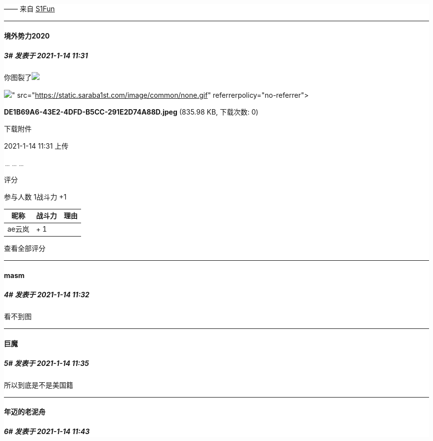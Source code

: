 —— 来自 [S1Fun](https://s1fun.koalcat.com)


-----

####  境外势力2020  
##### 3#       发表于 2021-1-14 11:31


你图裂了<img src="https://static.saraba1st.com/image/smiley/face2017/032.png" referrerpolicy="no-referrer"> 


<img src="https://img.saraba1st.com/forum/202101/14/113142dg1xnx3d12awpwo6.jpeg" referrerpolicy="no-referrer">" src="https://static.saraba1st.com/image/common/none.gif" referrerpolicy="no-referrer">


<strong>DE1B69A6-43E2-4DFD-B5CC-291E2D74A88D.jpeg</strong> (835.98 KB, 下载次数: 0)

下载附件

2021-1-14 11:31 上传


﹍﹍﹍

评分


 参与人数 1战斗力 +1

|昵称|战斗力|理由|
|----|---|---|
| ae云岚| + 1||


查看全部评分


-----

####  masm  
##### 4#       发表于 2021-1-14 11:32


看不到图


-----

####  巨魔  
##### 5#       发表于 2021-1-14 11:35


所以到底是不是美国籍


-----

####  年迈的老泥舟  
##### 6#       发表于 2021-1-14 11:43

